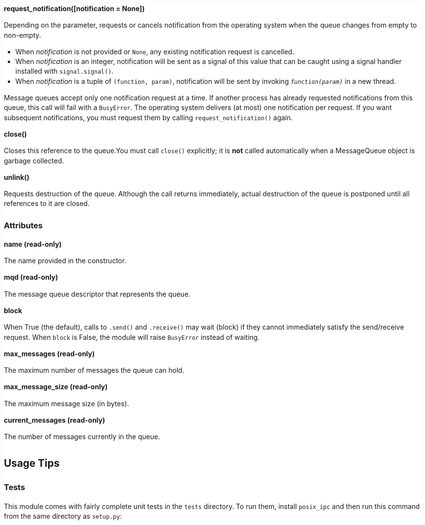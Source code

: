 **request_notification([notification = None])**

Depending on the parameter, requests or cancels notification from the operating system when the queue changes from empty to non-empty.

- When *notification* is not provided or `None`, any existing notification request is cancelled.
- When *notification* is an integer, notification will be sent as a signal of this value that can be caught using a signal handler installed with `signal.signal()`.
- When *notification* is a tuple of `(function, param)`, notification will be sent by invoking *`function(param)`* in a new thread.

Message queues accept only one notification request at a time. If another process has already requested notifications from this queue, this call will fail with a `BusyError`.
The operating system delivers (at most) one notification per request. If you want subsequent notifications, you must request them by calling `request_notification()` again.

**close()**

Closes this reference to the queue.You must call `close()` explicitly; it is **not** called automatically when a MessageQueue object is garbage collected.

**unlink()**

Requests destruction of the queue. Although the call returns immediately, actual destruction of the queue is postponed until all references to it are closed.

### Attributes

**name (read-only)**

The name provided in the constructor.

**mqd (read-only)**

The message queue descriptor that represents the queue.

**block**

When True (the default), calls to `.send()` and `.receive()` may wait (block) if they cannot immediately satisfy the send/receive request. When `block` is False, the module will raise `BusyError` instead of waiting.

**max_messages (read-only)**

The maximum number of messages the queue can hold.

**max_message_size (read-only)**

The maximum message size (in bytes).

**current_messages (read-only)**

The number of messages currently in the queue.

## Usage Tips

### Tests

This module comes with fairly complete unit tests in the `tests` directory. To run them, install `posix_ipc` and then run this command from the same directory as `setup.py`:
